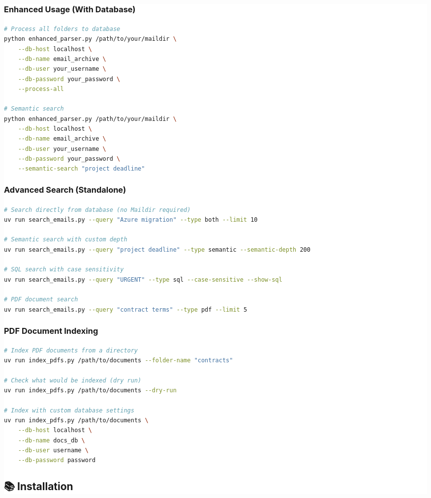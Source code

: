 ### **Enhanced Usage (With Database)**
```bash
# Process all folders to database
python enhanced_parser.py /path/to/your/maildir \
    --db-host localhost \
    --db-name email_archive \
    --db-user your_username \
    --db-password your_password \
    --process-all

# Semantic search
python enhanced_parser.py /path/to/your/maildir \
    --db-host localhost \
    --db-name email_archive \
    --db-user your_username \
    --db-password your_password \
    --semantic-search "project deadline"
```

### **Advanced Search (Standalone)**
```bash
# Search directly from database (no Maildir required)
uv run search_emails.py --query "Azure migration" --type both --limit 10

# Semantic search with custom depth
uv run search_emails.py --query "project deadline" --type semantic --semantic-depth 200

# SQL search with case sensitivity
uv run search_emails.py --query "URGENT" --type sql --case-sensitive --show-sql

# PDF document search
uv run search_emails.py --query "contract terms" --type pdf --limit 5
```

### **PDF Document Indexing**
```bash
# Index PDF documents from a directory
uv run index_pdfs.py /path/to/documents --folder-name "contracts"

# Check what would be indexed (dry run)
uv run index_pdfs.py /path/to/documents --dry-run

# Index with custom database settings
uv run index_pdfs.py /path/to/documents \
    --db-host localhost \
    --db-name docs_db \
    --db-user username \
    --db-password password
```

## 📚 **Installation**
